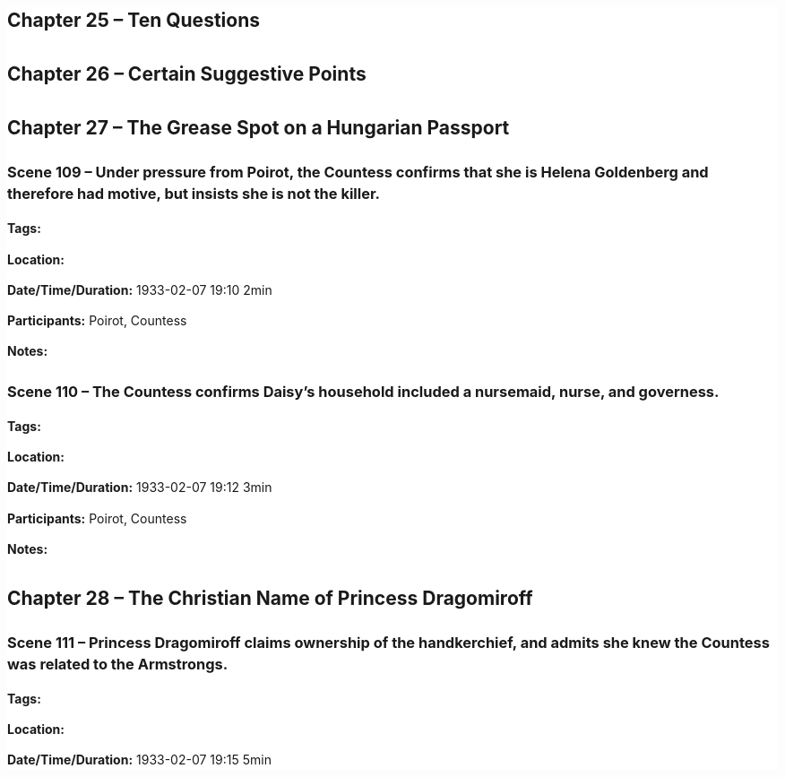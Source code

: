 ## Chapter 25 – Ten Questions
    
## Chapter 26 – Certain Suggestive Points
    
## Chapter 27 – The Grease Spot on a Hungarian Passport
    
### Scene 109 – Under pressure from Poirot, the Countess confirms that she is Helena Goldenberg and therefore had motive, but insists she is not the killer.
    
**Tags:** 


**Location:** 


**Date/Time/Duration:** 1933-02-07 19:10 2min


**Participants:** Poirot, Countess





**Notes:** 

### Scene 110 – The Countess confirms Daisy’s household included a nursemaid, nurse, and governess.
    
**Tags:** 


**Location:** 


**Date/Time/Duration:** 1933-02-07 19:12 3min


**Participants:** Poirot, Countess





**Notes:** 

## Chapter 28 – The Christian Name of Princess Dragomiroff
    
### Scene 111 – Princess Dragomiroff claims ownership of the handkerchief, and admits she knew the Countess was related to the Armstrongs.
    
**Tags:** 


**Location:** 


**Date/Time/Duration:** 1933-02-07 19:15 5min

